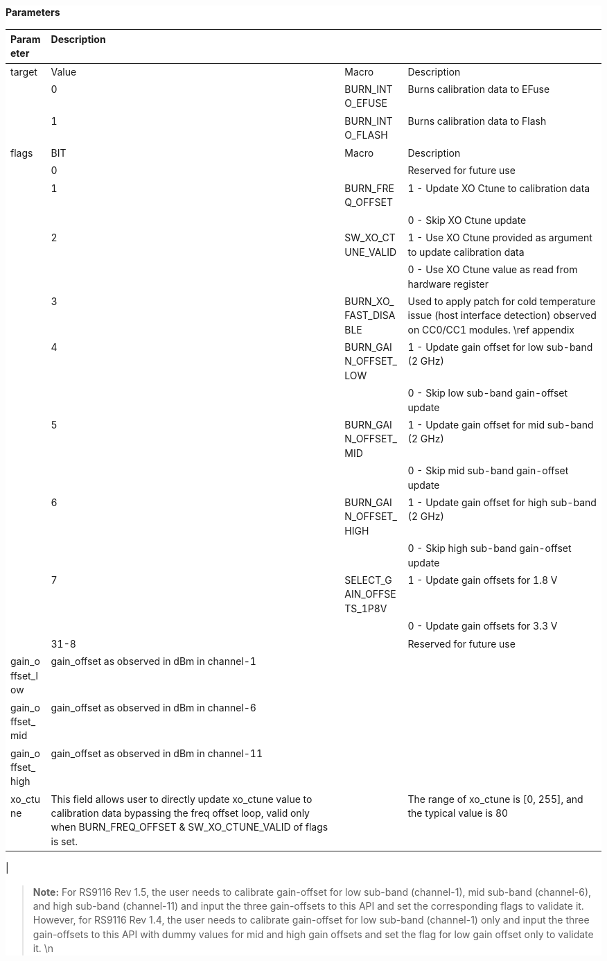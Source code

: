 **Parameters**

   | Parameter  | Description |                 |          |
   | :---       | :---        | :---            | :---     |
   | target     | Value       | Macro         | Description |
   |            |   0         | BURN_INTO_EFUSE | Burns calibration data to EFuse |
   |            |   1         | BURN_INTO_FLASH | Burns calibration data to Flash |
   | flags      |  BIT        | Macro                  | Description |
   |            |   0         |	                      |  Reserved for future use
   |            |   1         |	BURN_FREQ_OFFSET      |	1 - Update XO Ctune to calibration data 
   ||||	0 - Skip XO Ctune update
   |            |   2         |	SW_XO_CTUNE_VALID     |	1 - Use XO Ctune provided as argument to update calibration data  
   ||||	0 - Use XO Ctune value as read from hardware register
   |            |   3         |	BURN_XO_FAST_DISABLE  |     Used to apply patch for cold temperature issue (host interface detection) observed on CC0/CC1 modules. \ref appendix
   |            |   4         |  BURN_GAIN_OFFSET_LOW  | 1 - Update gain offset for low sub-band (2 GHz)  
   ||||	0 - Skip low sub-band gain-offset update
   |            |   5         |  BURN_GAIN_OFFSET_MID  | 1 - Update gain offset for mid sub-band (2 GHz)  
   ||||	0 - Skip mid sub-band gain-offset update
   |            |   6         |  BURN_GAIN_OFFSET_HIGH | 1 - Update gain offset for high sub-band (2 GHz)  
   ||||	0 - Skip high sub-band gain-offset update
   |            |   7         |  SELECT_GAIN_OFFSETS_1P8V | 1 - Update gain offsets for 1.8 V 
   ||||	0 - Update gain offsets for 3.3 V
   |            |   31-8      |                        |	Reserved for future use
   |gain_offset_low | gain_offset as observed in dBm in channel-1 | |
   |gain_offset_mid | gain_offset as observed in dBm in channel-6 | |
   |gain_offset_high| gain_offset as observed in dBm in channel-11 | |
   | xo_ctune   | This field allows user to directly update xo_ctune value to calibration data bypassing the freq offset loop, valid only when BURN_FREQ_OFFSET & SW_XO_CTUNE_VALID of flags is set. |   | The range of xo_ctune is [0, 255], and the typical value is 80 |
   |

> **Note:** For RS9116 Rev 1.5, the user needs to calibrate gain-offset for low sub-band (channel-1), mid sub-band (channel-6), and high sub-band (channel-11) and input the three gain-offsets to this API and set the corresponding flags to validate it. However, for RS9116 Rev 1.4, the user needs to calibrate gain-offset for low sub-band (channel-1) only and input the three gain-offsets to this API with dummy values for mid and high gain offsets and set the flag for low gain offset only to validate it. \n
